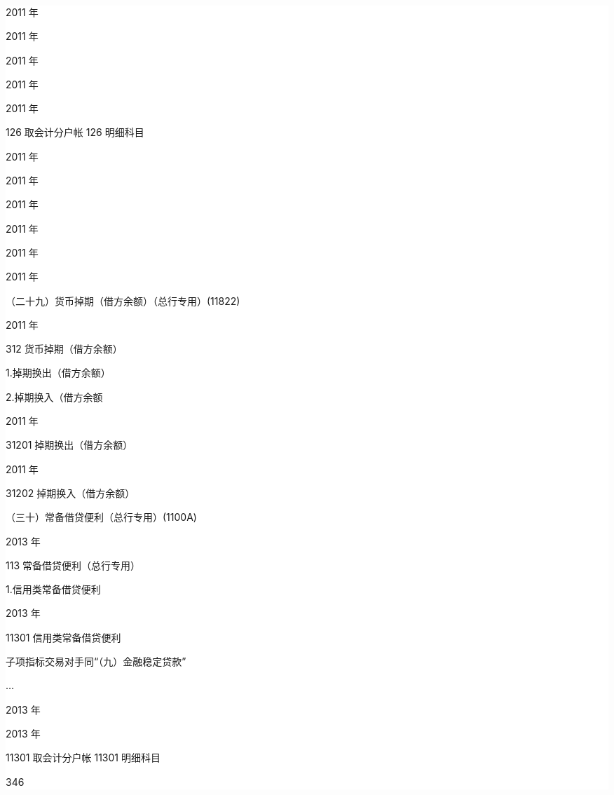 2011 年

2011 年

2011 年

2011 年

2011 年

126 取会计分户帐 126 明细科目

2011 年

2011 年

2011 年

2011 年

2011 年

2011 年

（二十九）货币掉期（借方余额）（总行专用）(11822)

2011 年

312 货币掉期（借方余额）

1.掉期换出（借方余额）

2.掉期换入（借方余额

2011 年

31201 掉期换出（借方余额）

2011 年

31202 掉期换入（借方余额）

（三十）常备借贷便利（总行专用）(1100A)

2013 年

113 常备借贷便利（总行专用）

1.信用类常备借贷便利

2013 年

11301 信用类常备借贷便利

子项指标交易对手同“（九）金融稳定贷款”

…

2013 年

2013 年

11301 取会计分户帐 11301 明细科目

346
